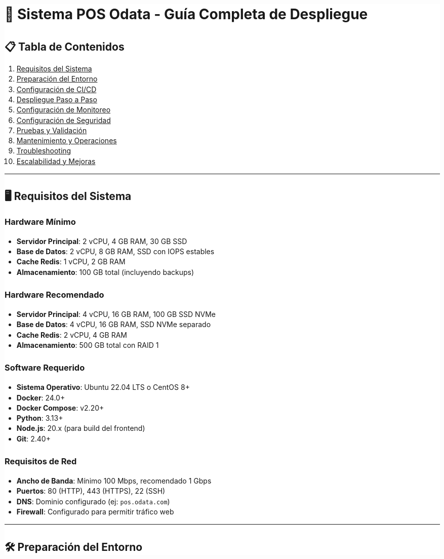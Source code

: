 # 🚀 **Sistema POS Odata - Guía Completa de Despliegue**

## 📋 **Tabla de Contenidos**

1. [Requisitos del Sistema](#requisitos-del-sistema)
2. [Preparación del Entorno](#preparación-del-entorno)
3. [Configuración de CI/CD](#configuración-de-cicd)
4. [Despliegue Paso a Paso](#despliegue-paso-a-paso)
5. [Configuración de Monitoreo](#configuración-de-monitoreo)
6. [Configuración de Seguridad](#configuración-de-seguridad)
7. [Pruebas y Validación](#pruebas-y-validación)
8. [Mantenimiento y Operaciones](#mantenimiento-y-operaciones)
9. [Troubleshooting](#troubleshooting)
10. [Escalabilidad y Mejoras](#escalabilidad-y-mejoras)

---

## 🖥️ **Requisitos del Sistema**

### **Hardware Mínimo**
- **Servidor Principal**: 2 vCPU, 4 GB RAM, 30 GB SSD
- **Base de Datos**: 2 vCPU, 8 GB RAM, SSD con IOPS estables
- **Cache Redis**: 1 vCPU, 2 GB RAM
- **Almacenamiento**: 100 GB total (incluyendo backups)

### **Hardware Recomendado**
- **Servidor Principal**: 4 vCPU, 16 GB RAM, 100 GB SSD NVMe
- **Base de Datos**: 4 vCPU, 16 GB RAM, SSD NVMe separado
- **Cache Redis**: 2 vCPU, 4 GB RAM
- **Almacenamiento**: 500 GB total con RAID 1

### **Software Requerido**
- **Sistema Operativo**: Ubuntu 22.04 LTS o CentOS 8+
- **Docker**: 24.0+
- **Docker Compose**: v2.20+
- **Python**: 3.13+
- **Node.js**: 20.x (para build del frontend)
- **Git**: 2.40+

### **Requisitos de Red**
- **Ancho de Banda**: Mínimo 100 Mbps, recomendado 1 Gbps
- **Puertos**: 80 (HTTP), 443 (HTTPS), 22 (SSH)
- **DNS**: Dominio configurado (ej: `pos.odata.com`)
- **Firewall**: Configurado para permitir tráfico web

---

## 🛠️ **Preparación del Entorno**
